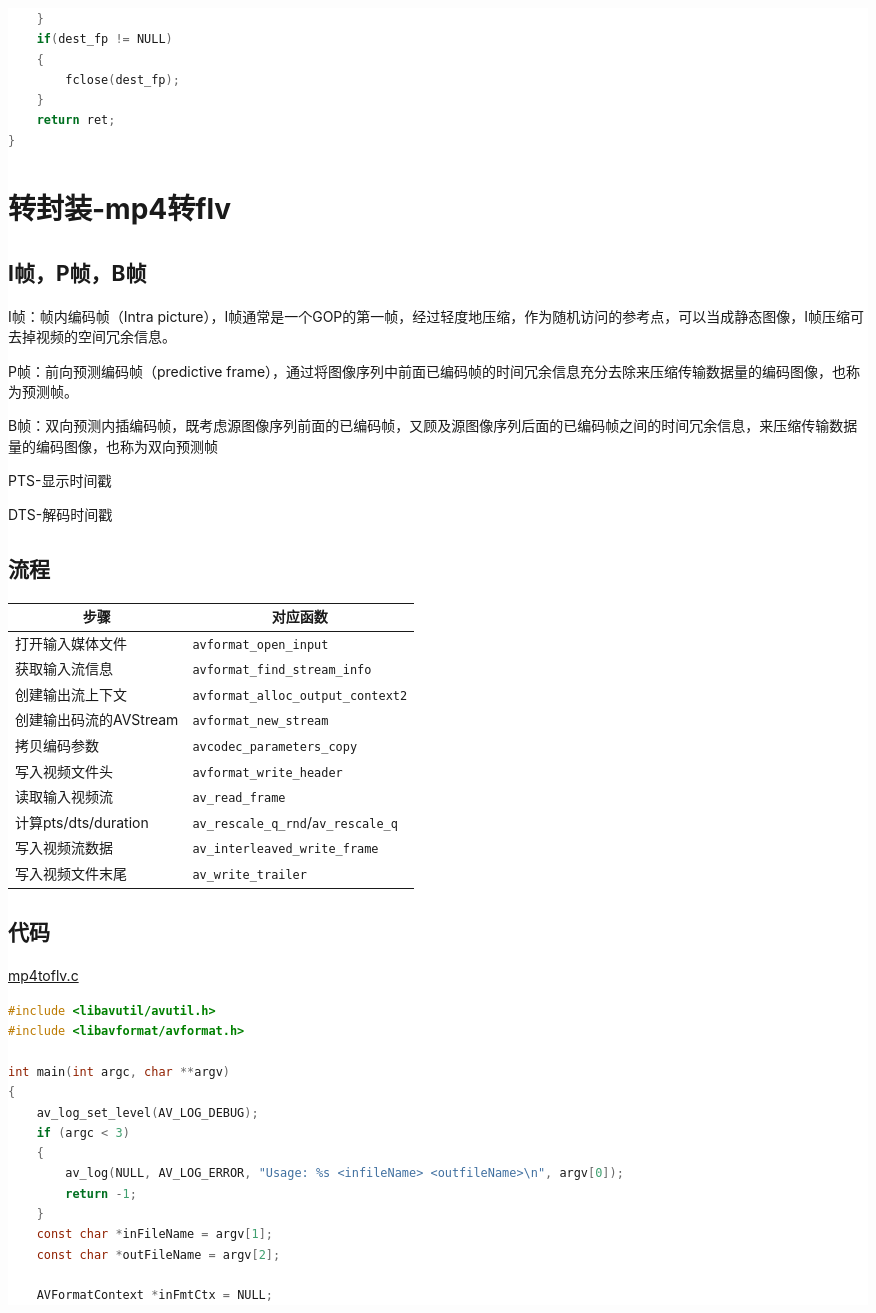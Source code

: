```c
    }
    if(dest_fp != NULL)
    {
        fclose(dest_fp);
    }
    return ret;
}
```

# 转封装-mp4转flv

## I帧，P帧，B帧

I帧：帧内编码帧（Intra picture），I帧通常是一个GOP的第一帧，经过轻度地压缩，作为随机访问的参考点，可以当成静态图像，I帧压缩可去掉视频的空间冗余信息。

P帧：前向预测编码帧（predictive frame），通过将图像序列中前面已编码帧的时间冗余信息充分去除来压缩传输数据量的编码图像，也称为预测帧。

B帧：双向预测内插编码帧，既考虑源图像序列前面的已编码帧，又顾及源图像序列后面的已编码帧之间的时间冗余信息，来压缩传输数据量的编码图像，也称为双向预测帧

PTS-显示时间戳

DTS-解码时间戳

## 流程

| 步骤                   | 对应函数                       |
| ---------------------- | ------------------------------ |
| 打开输入媒体文件       | `avformat_open_input`            |
| 获取输入流信息         | `avformat_find_stream_info`      |
| 创建输出流上下文       | `avformat_alloc_output_context2` |
| 创建输出码流的AVStream | `avformat_new_stream`            |
| 拷贝编码参数           | `avcodec_parameters_copy`        |
| 写入视频文件头         | `avformat_write_header`          |
| 读取输入视频流         | `av_read_frame`                  |
| 计算pts/dts/duration   | `av_rescale_q_rnd`/`av_rescale_q`  |
| 写入视频流数据         | `av_interleaved_write_frame`     |
| 写入视频文件末尾       | `av_write_trailer`               |

## 代码
[mp4toflv.c](src/mp4toflv.c)
```c
#include <libavutil/avutil.h>
#include <libavformat/avformat.h>

int main(int argc, char **argv)
{
    av_log_set_level(AV_LOG_DEBUG);
    if (argc < 3)
    {
        av_log(NULL, AV_LOG_ERROR, "Usage: %s <infileName> <outfileName>\n", argv[0]);
        return -1;
    }
    const char *inFileName = argv[1];
    const char *outFileName = argv[2];

    AVFormatContext *inFmtCtx = NULL;
```